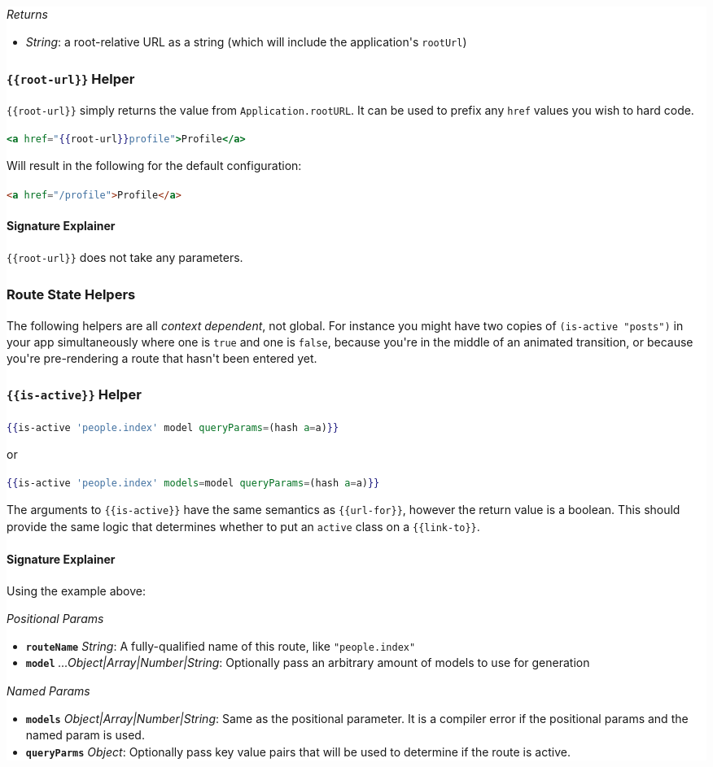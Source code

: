 _Returns_
- _String_: a root-relative URL as a string (which will include the application's `rootUrl`)

### `{{root-url}}` Helper

`{{root-url}}` simply returns the value from `Application.rootURL`. It can be used to prefix any `href` values you wish to hard code.

```hbs
<a href="{{root-url}}profile">Profile</a>
```

Will result in the following for the default configuration:

```html
<a href="/profile">Profile</a>
```

#### Signature Explainer

`{{root-url}}` does not take any parameters.

### Route State Helpers

The following helpers are all _context dependent_, not global. For instance you might have two copies of `(is-active "posts")` in your app simultaneously where one is `true` and one is `false`, because you're in the middle of an animated transition, or because you're pre-rendering a route that hasn't been entered yet.

### `{{is-active}}` Helper

```hbs
{{is-active 'people.index' model queryParams=(hash a=a)}}
```

or

```hbs
{{is-active 'people.index' models=model queryParams=(hash a=a)}}
```

The arguments to `{{is-active}}` have the same semantics as `{{url-for}}`, however the return value is a boolean. This should provide the same logic that determines whether to put an `active` class on a `{{link-to}}`.

#### Signature Explainer

Using the example above:

_Positional Params_
- **`routeName`** _String_: A fully-qualified name of this route, like `"people.index"`
- **`model`** _...Object|Array|Number|String_: Optionally pass an arbitrary amount of models to use for generation

_Named Params_
- **`models`** _Object|Array|Number|String_: Same as the positional parameter. It is a compiler error if the positional params and the named param is used.
- **`queryParms`** _Object_: Optionally pass key value pairs that will be used to determine if the route is active.
